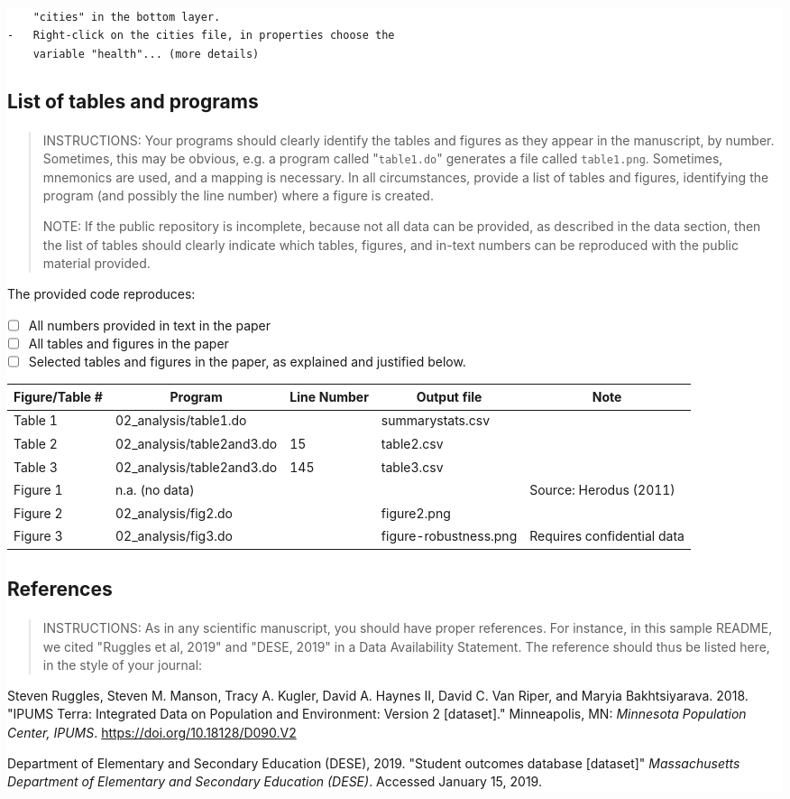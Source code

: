         "cities" in the bottom layer.
    -   Right-click on the cities file, in properties choose the
        variable "health"... (more details)

## List of tables and programs

> INSTRUCTIONS: Your programs should clearly identify the tables and
> figures as they appear in the manuscript, by number. Sometimes, this
> may be obvious, e.g. a program called "`table1.do`" generates a file
> called `table1.png`. Sometimes, mnemonics are used, and a mapping is
> necessary. In all circumstances, provide a list of tables and figures,
> identifying the program (and possibly the line number) where a figure
> is created.
>
> NOTE: If the public repository is incomplete, because not all data can
> be provided, as described in the data section, then the list of tables
> should clearly indicate which tables, figures, and in-text numbers can
> be reproduced with the public material provided.

The provided code reproduces:

-   [ ] All numbers provided in text in the paper
-   [ ] All tables and figures in the paper
-   [ ] Selected tables and figures in the paper, as explained and
    justified below.

| Figure/Table \# | Program                   | Line Number | Output file           | Note                       |
|--------------|--------------|--------------|----------------|---------------|
| Table 1         | 02_analysis/table1.do     |             | summarystats.csv      |                            |
| Table 2         | 02_analysis/table2and3.do | 15          | table2.csv            |                            |
| Table 3         | 02_analysis/table2and3.do | 145         | table3.csv            |                            |
| Figure 1        | n.a. (no data)            |             |                       | Source: Herodus (2011)     |
| Figure 2        | 02_analysis/fig2.do       |             | figure2.png           |                            |
| Figure 3        | 02_analysis/fig3.do       |             | figure-robustness.png | Requires confidential data |

## References

> INSTRUCTIONS: As in any scientific manuscript, you should have proper
> references. For instance, in this sample README, we cited "Ruggles et
> al, 2019" and "DESE, 2019" in a Data Availability Statement. The
> reference should thus be listed here, in the style of your journal:

Steven Ruggles, Steven M. Manson, Tracy A. Kugler, David A. Haynes II,
David C. Van Riper, and Maryia Bakhtsiyarava. 2018. "IPUMS Terra:
Integrated Data on Population and Environment: Version 2 [dataset]."
Minneapolis, MN: *Minnesota Population Center, IPUMS*.
<https://doi.org/10.18128/D090.V2>

Department of Elementary and Secondary Education (DESE), 2019. "Student
outcomes database [dataset]" *Massachusetts Department of Elementary and
Secondary Education (DESE)*. Accessed January 15, 2019.
